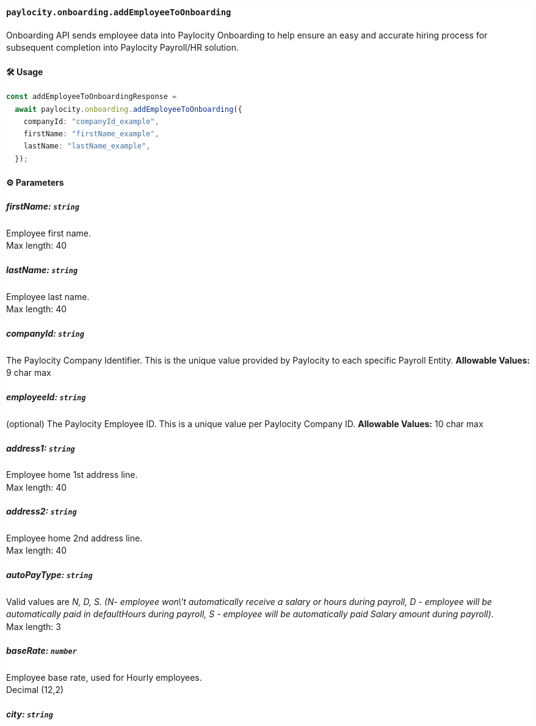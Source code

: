 

### `paylocity.onboarding.addEmployeeToOnboarding`<a id="paylocityonboardingaddemployeetoonboarding"></a>

Onboarding API sends employee data into Paylocity Onboarding to help ensure an easy and accurate hiring process for subsequent completion into Paylocity Payroll/HR solution.

#### 🛠️ Usage<a id="🛠️-usage"></a>

```typescript
const addEmployeeToOnboardingResponse =
  await paylocity.onboarding.addEmployeeToOnboarding({
    companyId: "companyId_example",
    firstName: "firstName_example",
    lastName: "lastName_example",
  });
```

#### ⚙️ Parameters<a id="⚙️-parameters"></a>

##### firstName: `string`<a id="firstname-string"></a>

Employee first name. <br  />Max length: 40

##### lastName: `string`<a id="lastname-string"></a>

Employee last name. <br  />Max length: 40

##### companyId: `string`<a id="companyid-string"></a>

The Paylocity Company Identifier. This is the unique value provided by Paylocity to each specific Payroll Entity.                  **Allowable Values:**                  9 char max

##### employeeId: `string`<a id="employeeid-string"></a>

(optional) The Paylocity Employee ID. This is a unique value per Paylocity Company ID.  **Allowable Values:**  10 char max

##### address1: `string`<a id="address1-string"></a>

Employee home 1st address line. <br  />Max length: 40

##### address2: `string`<a id="address2-string"></a>

Employee home 2nd address line. <br  />Max length: 40

##### autoPayType: `string`<a id="autopaytype-string"></a>

Valid values are *N, D, S. (N- employee won\\\'t automatically receive a salary or hours during payroll, D - employee will be automatically paid in defaultHours during payroll, S - employee will be automatically paid Salary amount during payroll)*. <br  />Max length: 3

##### baseRate: `number`<a id="baserate-number"></a>

Employee base rate, used for Hourly employees. <br  />Decimal (12,2)

##### city: `string`<a id="city-string"></a>
